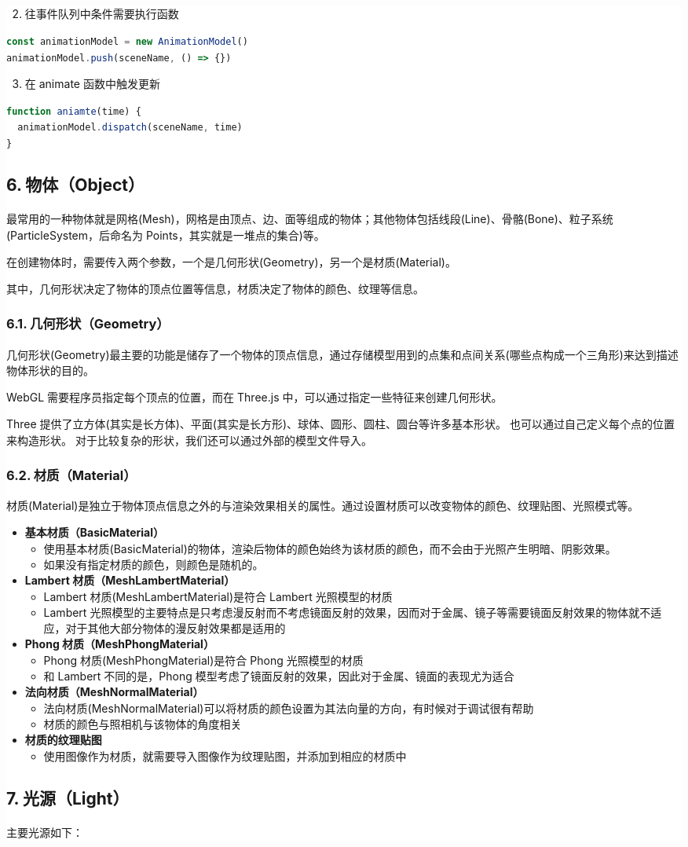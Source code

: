 2. 往事件队列中条件需要执行函数

```js
const animationModel = new AnimationModel()
animationModel.push(sceneName, () => {})
```

3. 在 animate 函数中触发更新

```js
function aniamte(time) {
  animationModel.dispatch(sceneName, time)
}
```

## 6. 物体（Object）

最常用的一种物体就是网格(Mesh)，网格是由顶点、边、面等组成的物体；其他物体包括线段(Line)、骨骼(Bone)、粒子系统(ParticleSystem，后命名为 Points，其实就是一堆点的集合)等。

在创建物体时，需要传入两个参数，一个是几何形状(Geometry)，另一个是材质(Material)。

其中，几何形状决定了物体的顶点位置等信息，材质决定了物体的颜色、纹理等信息。

### 6.1. 几何形状（Geometry）

几何形状(Geometry)最主要的功能是储存了一个物体的顶点信息，通过存储模型用到的点集和点间关系(哪些点构成一个三角形)来达到描述物体形状的目的。

WebGL 需要程序员指定每个顶点的位置，而在 Three.js 中，可以通过指定一些特征来创建几何形状。

Three 提供了立方体(其实是长方体)、平面(其实是长方形)、球体、圆形、圆柱、圆台等许多基本形状。 也可以通过自己定义每个点的位置来构造形状。 对于比较复杂的形状，我们还可以通过外部的模型文件导入。

### 6.2. 材质（Material）

材质(Material)是独立于物体顶点信息之外的与渲染效果相关的属性。通过设置材质可以改变物体的颜色、纹理贴图、光照模式等。

- **基本材质（BasicMaterial）**
  - 使用基本材质(BasicMaterial)的物体，渲染后物体的颜色始终为该材质的颜色，而不会由于光照产生明暗、阴影效果。
  - 如果没有指定材质的颜色，则颜色是随机的。
- **Lambert 材质（MeshLambertMaterial）**
  - Lambert 材质(MeshLambertMaterial)是符合 Lambert 光照模型的材质
  - Lambert 光照模型的主要特点是只考虑漫反射而不考虑镜面反射的效果，因而对于金属、镜子等需要镜面反射效果的物体就不适应，对于其他大部分物体的漫反射效果都是适用的
- **Phong 材质（MeshPhongMaterial）**
  - Phong 材质(MeshPhongMaterial)是符合 Phong 光照模型的材质
  - 和 Lambert 不同的是，Phong 模型考虑了镜面反射的效果，因此对于金属、镜面的表现尤为适合
- **法向材质（MeshNormalMaterial）**
  - 法向材质(MeshNormalMaterial)可以将材质的颜色设置为其法向量的方向，有时候对于调试很有帮助
  - 材质的颜色与照相机与该物体的角度相关
- **材质的纹理贴图**
  - 使用图像作为材质，就需要导入图像作为纹理贴图，并添加到相应的材质中

## 7. 光源（Light）

主要光源如下：
